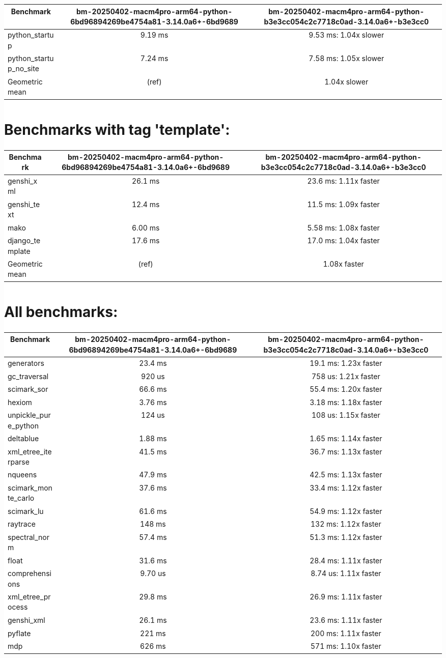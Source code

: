| Benchmark              | bm-20250402-macm4pro-arm64-python-6bd96894269be4754a81-3.14.0a6+-6bd9689 | bm-20250402-macm4pro-arm64-python-b3e3cc054c2c7718c0ad-3.14.0a6+-b3e3cc0 |
|------------------------|:------------------------------------------------------------------------:|:------------------------------------------------------------------------:|
| python_startup         | 9.19 ms                                                                  | 9.53 ms: 1.04x slower                                                    |
| python_startup_no_site | 7.24 ms                                                                  | 7.58 ms: 1.05x slower                                                    |
| Geometric mean         | (ref)                                                                    | 1.04x slower                                                             |

Benchmarks with tag 'template':
===============================

| Benchmark       | bm-20250402-macm4pro-arm64-python-6bd96894269be4754a81-3.14.0a6+-6bd9689 | bm-20250402-macm4pro-arm64-python-b3e3cc054c2c7718c0ad-3.14.0a6+-b3e3cc0 |
|-----------------|:------------------------------------------------------------------------:|:------------------------------------------------------------------------:|
| genshi_xml      | 26.1 ms                                                                  | 23.6 ms: 1.11x faster                                                    |
| genshi_text     | 12.4 ms                                                                  | 11.5 ms: 1.09x faster                                                    |
| mako            | 6.00 ms                                                                  | 5.58 ms: 1.08x faster                                                    |
| django_template | 17.6 ms                                                                  | 17.0 ms: 1.04x faster                                                    |
| Geometric mean  | (ref)                                                                    | 1.08x faster                                                             |

All benchmarks:
===============

| Benchmark                        | bm-20250402-macm4pro-arm64-python-6bd96894269be4754a81-3.14.0a6+-6bd9689 | bm-20250402-macm4pro-arm64-python-b3e3cc054c2c7718c0ad-3.14.0a6+-b3e3cc0 |
|----------------------------------|:------------------------------------------------------------------------:|:------------------------------------------------------------------------:|
| generators                       | 23.4 ms                                                                  | 19.1 ms: 1.23x faster                                                    |
| gc_traversal                     | 920 us                                                                   | 758 us: 1.21x faster                                                     |
| scimark_sor                      | 66.6 ms                                                                  | 55.4 ms: 1.20x faster                                                    |
| hexiom                           | 3.76 ms                                                                  | 3.18 ms: 1.18x faster                                                    |
| unpickle_pure_python             | 124 us                                                                   | 108 us: 1.15x faster                                                     |
| deltablue                        | 1.88 ms                                                                  | 1.65 ms: 1.14x faster                                                    |
| xml_etree_iterparse              | 41.5 ms                                                                  | 36.7 ms: 1.13x faster                                                    |
| nqueens                          | 47.9 ms                                                                  | 42.5 ms: 1.13x faster                                                    |
| scimark_monte_carlo              | 37.6 ms                                                                  | 33.4 ms: 1.12x faster                                                    |
| scimark_lu                       | 61.6 ms                                                                  | 54.9 ms: 1.12x faster                                                    |
| raytrace                         | 148 ms                                                                   | 132 ms: 1.12x faster                                                     |
| spectral_norm                    | 57.4 ms                                                                  | 51.3 ms: 1.12x faster                                                    |
| float                            | 31.6 ms                                                                  | 28.4 ms: 1.11x faster                                                    |
| comprehensions                   | 9.70 us                                                                  | 8.74 us: 1.11x faster                                                    |
| xml_etree_process                | 29.8 ms                                                                  | 26.9 ms: 1.11x faster                                                    |
| genshi_xml                       | 26.1 ms                                                                  | 23.6 ms: 1.11x faster                                                    |
| pyflate                          | 221 ms                                                                   | 200 ms: 1.11x faster                                                     |
| mdp                              | 626 ms                                                                   | 571 ms: 1.10x faster                                                     |